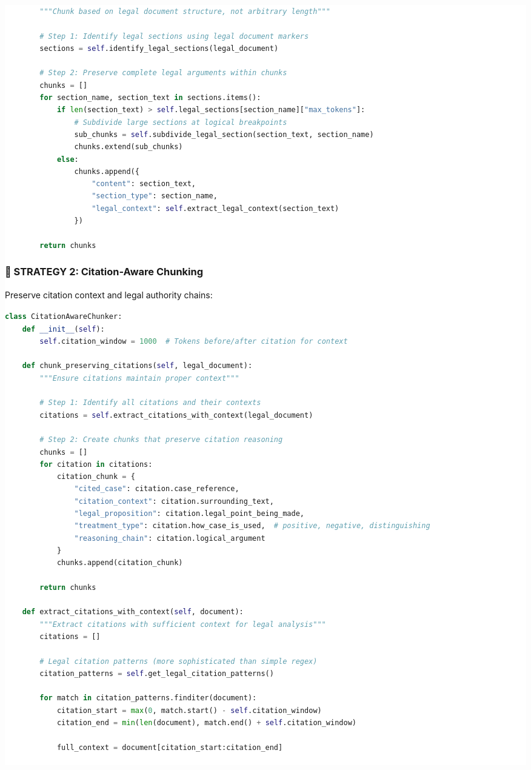 ```python
        """Chunk based on legal document structure, not arbitrary length"""
        
        # Step 1: Identify legal sections using legal document markers
        sections = self.identify_legal_sections(legal_document)
        
        # Step 2: Preserve complete legal arguments within chunks
        chunks = []
        for section_name, section_text in sections.items():
            if len(section_text) > self.legal_sections[section_name]["max_tokens"]:
                # Subdivide large sections at logical breakpoints
                sub_chunks = self.subdivide_legal_section(section_text, section_name)
                chunks.extend(sub_chunks)
            else:
                chunks.append({
                    "content": section_text,
                    "section_type": section_name,
                    "legal_context": self.extract_legal_context(section_text)
                })
        
        return chunks
```

### **🔗 STRATEGY 2: Citation-Aware Chunking**

Preserve citation context and legal authority chains:

```python
class CitationAwareChunker:
    def __init__(self):
        self.citation_window = 1000  # Tokens before/after citation for context
        
    def chunk_preserving_citations(self, legal_document):
        """Ensure citations maintain proper context"""
        
        # Step 1: Identify all citations and their contexts
        citations = self.extract_citations_with_context(legal_document)
        
        # Step 2: Create chunks that preserve citation reasoning
        chunks = []
        for citation in citations:
            citation_chunk = {
                "cited_case": citation.case_reference,
                "citation_context": citation.surrounding_text,
                "legal_proposition": citation.legal_point_being_made,
                "treatment_type": citation.how_case_is_used,  # positive, negative, distinguishing
                "reasoning_chain": citation.logical_argument
            }
            chunks.append(citation_chunk)
        
        return chunks
    
    def extract_citations_with_context(self, document):
        """Extract citations with sufficient context for legal analysis"""
        citations = []
        
        # Legal citation patterns (more sophisticated than simple regex)
        citation_patterns = self.get_legal_citation_patterns()
        
        for match in citation_patterns.finditer(document):
            citation_start = max(0, match.start() - self.citation_window)
            citation_end = min(len(document), match.end() + self.citation_window)
            
            full_context = document[citation_start:citation_end]
            
```